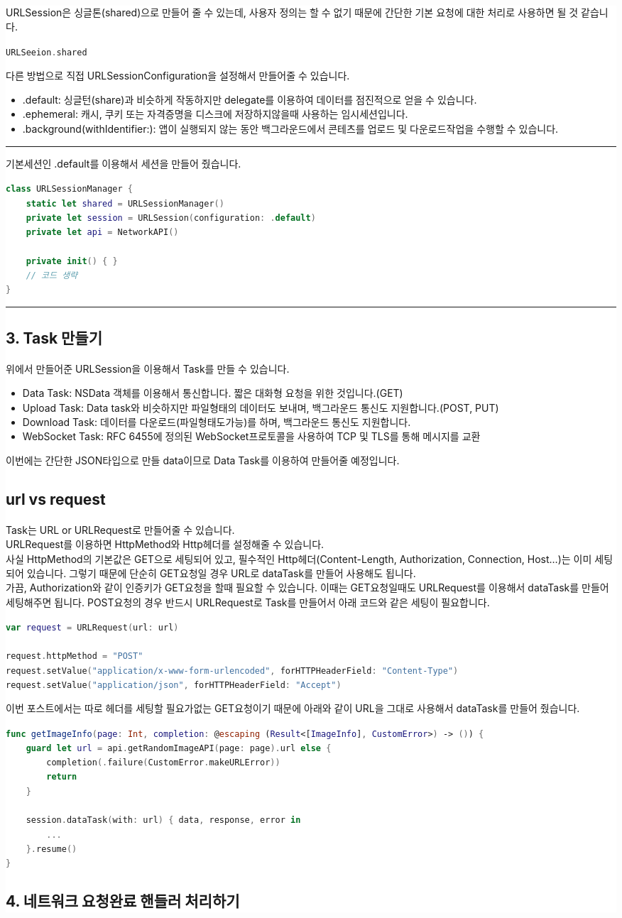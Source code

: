 URLSession은 싱글톤(shared)으로 만들어 줄 수 있는데, 사용자 정의는 할 수 없기 때문에 간단한 기본 요청에 대한 처리로 사용하면 될 것 같습니다.
```swift
URLSeeion.shared
```
다른 방법으로 직접 URLSessionConfiguration을 설정해서 만들어줄 수 있습니다.

- .default: 싱글턴(share)과 비슷하게 작동하지만 delegate를 이용하여 데이터를 점진적으로 얻을 수 있습니다.
- .ephemeral: 캐시, 쿠키 또는 자격증명을 디스크에 저장하지않을때 사용하는 임시세션입니다.
- .background(withIdentifier:): 앱이 실행되지 않는 동안 백그라운드에서 콘테츠를 업로드 및 다운로드작업을 수행할 수 있습니다.
___

기본세션인 .default를 이용해서 세션을 만들어 줬습니다.
```swift
class URLSessionManager {
    static let shared = URLSessionManager()
    private let session = URLSession(configuration: .default)
    private let api = NetworkAPI()

    private init() { }
	// 코드 생략
}
```
___
## 3. Task 만들기

위에서 만들어준 URLSession을 이용해서 Task를 만들 수 있습니다.

- Data Task: NSData 객체를 이용해서 통신합니다. 짧은 대화형 요청을 위한 것입니다.(GET)
- Upload Task: Data task와 비슷하지만 파일형태의 데이터도 보내며, 백그라운드 통신도 지원합니다.(POST, PUT)
- Download Task: 데이터를 다운로드(파일형태도가능)를 하며, 백그라운드 통신도 지원합니다.
- WebSocket Task: RFC 6455에 정의된 WebSocket프로토콜을 사용하여 TCP 및 TLS를 통해 메시지를 교환

이번에는 간단한 JSON타입으로 만들 data이므로 Data Task를 이용하여 만들어줄 예정입니다.

## url vs request

Task는 URL or URLRequest로 만들어줄 수 있습니다.<br>
URLRequest를 이용하면 HttpMethod와 Http헤더를 설정해줄 수 있습니다.<br>
사실 HttpMethod의 기본값은 GET으로 세팅되어 있고, 필수적인 Http헤더(Content-Length, Authorization, Connection, Host…)는 이미 세팅되어 있습니다. 그렇기 때문에 단순히 GET요청일 경우 URL로 dataTask를 만들어 사용해도 됩니다.<br>
가끔, Authorization와 같이 인증키가 GET요청을 할때 필요할 수 있습니다. 이때는 GET요청일때도 URLRequest를 이용해서 dataTask를 만들어 세팅해주면 됩니다. POST요청의 경우 반드시 URLRequest로 Task를 만들어서 아래 코드와 같은 세팅이 필요합니다.<br>
```swift
var request = URLRequest(url: url)

request.httpMethod = "POST"
request.setValue("application/x-www-form-urlencoded", forHTTPHeaderField: "Content-Type")
request.setValue("application/json", forHTTPHeaderField: "Accept")
```

이번 포스트에서는 따로 헤더를 세팅할 필요가없는 GET요청이기 때문에 아래와 같이 URL을 그대로 사용해서 dataTask를 만들어 줬습니다.

```swift
func getImageInfo(page: Int, completion: @escaping (Result<[ImageInfo], CustomError>) -> ()) {
    guard let url = api.getRandomImageAPI(page: page).url else {
        completion(.failure(CustomError.makeURLError))
        return
    }

    session.dataTask(with: url) { data, response, error in
        ...
    }.resume()
}
```
## 4. 네트워크 요청완료 핸들러 처리하기
